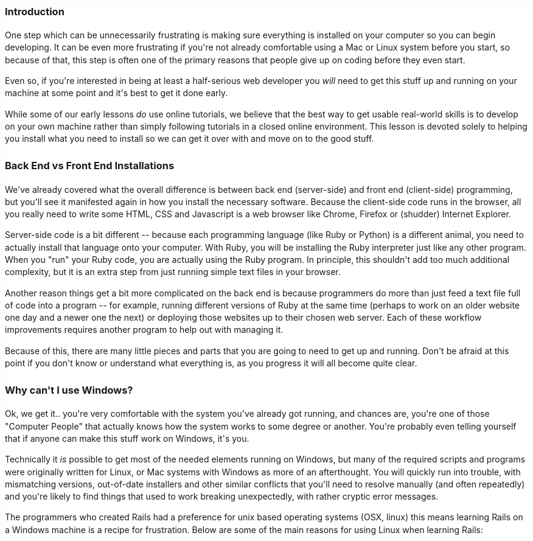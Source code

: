 ### <a id="introduction"></a>Introduction
One step which can be unnecessarily frustrating is making sure everything is installed on your computer so you can begin developing. It can be even more frustrating if you're not already comfortable using a Mac or Linux system before you start, so because of that, this step is often one of the primary reasons that people give up on coding before they even start.

Even so, if you're interested in being at least a half-serious web developer you *will* need to get this stuff up and running on your machine at some point and it's best to get it done early.  

While some of our early lessons _do_ use online tutorials, we believe that the best way to get usable real-world skills is to develop on your own machine rather than simply following tutorials in a closed online environment. This lesson is devoted solely to helping you install what you need to install so we can get it over with and move on to the good stuff.  

### <a id="backend-vs-frontend-installations"></a>Back End vs Front End Installations

We've already covered what the overall difference is between back end (server-side) and front end (client-side) programming, but you'll see it manifested again in how you install the necessary software.  Because the client-side code runs in the browser, all you really need to write some HTML, CSS and Javascript is a web browser like Chrome, Firefox or (shudder) Internet Explorer.  

Server-side code is a bit different -- because each programming language (like Ruby or Python) is a different animal, you need to actually install that language onto your computer.  With Ruby, you will be installing the Ruby interpreter just like any other program. When you "run" your Ruby code, you are actually using the Ruby program.  In principle, this shouldn't add too much additional complexity, but it is an extra step from just running simple text files in your browser.

Another reason things get a bit more complicated on the back end is because programmers do more than just feed a text file full of code into a program -- for example, running different versions of Ruby at the same time (perhaps to work on an older website one day and a newer one the next) or deploying those websites up to their chosen web server.  Each of these workflow improvements requires another program to help out with managing it.

Because of this, there are many little pieces and parts that you are going to need to get up and running.  Don't be afraid at this point if you don't know or understand what everything is, as you progress it will all become quite clear.

### <a id="why-cant-i-use-windows"></a>Why can't I use Windows?

Ok, we get it.. you're very comfortable with the system you've already got running, and chances are, you're one of those "Computer People" that actually knows how the system works to some degree or another.  You're probably even telling yourself that if anyone can make this stuff work on Windows, it's you.

Technically it _is_ possible to get most of the needed elements running on Windows, but many of the required scripts and programs were originally written for Linux, or Mac systems with Windows as more of an afterthought.  You will quickly run into trouble, with mismatching versions, out-of-date installers and other similar conflicts that you'll need to resolve manually (and often repeatedly) and you're likely to find things that used to work breaking unexpectedly, with rather cryptic error messages.

The programmers who created Rails had a preference for unix based operating systems (OSX, linux) this means learning Rails on a Windows machine is a recipe for frustration. Below are some of the main reasons for using Linux when learning Rails:
